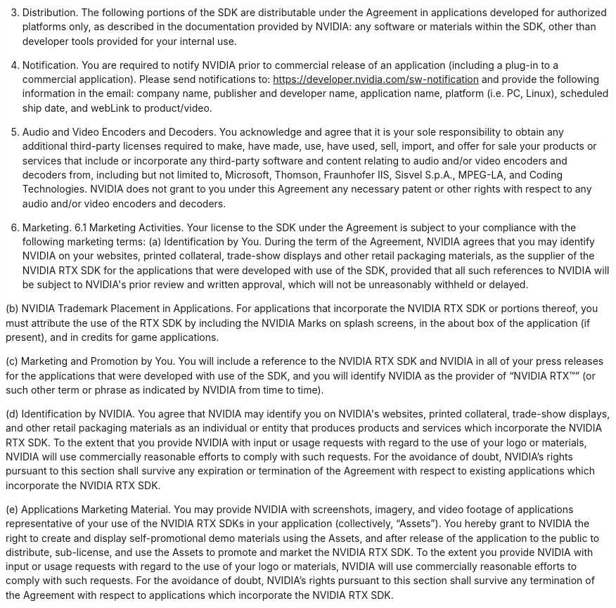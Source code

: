 3. Distribution. The following portions of the SDK are distributable under the Agreement in applications developed for authorized platforms only, as described in the documentation provided by NVIDIA: any software or materials within the SDK, other than developer tools provided for your internal use.

4. Notification. You are required to notify NVIDIA prior to commercial release of an application (including a plug-in to a commercial application). Please send notifications to: https://developer.nvidia.com/sw-notification and provide the following information in the email: company name, publisher and developer name, application name, platform (i.e. PC, Linux), scheduled ship date, and webLink to product/video. 

5. Audio and Video Encoders and Decoders. You acknowledge and agree that it is your sole responsibility to obtain any additional third-party licenses required to make, have made, use, have used, sell, import, and offer for sale your products or services that include or incorporate any third-party software and content relating to audio and/or video encoders and decoders from, including but not limited to, Microsoft, Thomson, Fraunhofer IIS, Sisvel S.p.A., MPEG-LA, and Coding Technologies. NVIDIA does not grant to you under this Agreement any necessary patent or other rights with respect to any audio and/or video encoders and decoders. 

6. Marketing.
6.1 Marketing Activities. Your license to the SDK under the Agreement is subject to your compliance with the following marketing terms:
(a)  Identification by You.  During the term of the Agreement, NVIDIA agrees that you may identify NVIDIA on your websites, printed collateral, trade-show displays and other retail packaging materials, as the supplier of the NVIDIA RTX SDK for  the applications that were developed with use of the SDK, provided that all such references to NVIDIA will be subject to NVIDIA's prior review and written approval, which will not be unreasonably withheld or delayed.

(b)  NVIDIA Trademark Placement in Applications.  For applications that incorporate the NVIDIA RTX SDK or portions thereof, you must attribute the use of the RTX SDK by including the NVIDIA Marks on splash screens, in the about box of the application (if present), and in credits for game applications.

(c) Marketing and Promotion by You.  You will include a reference to the NVIDIA RTX SDK and NVIDIA in all of your press releases for the applications that were developed with use of the SDK, and you will identify NVIDIA as the provider of “NVIDIA RTX™” (or such other term or phrase as indicated by NVIDIA from time to time).

(d) Identification by NVIDIA.  You agree that NVIDIA may identify you on NVIDIA's websites, printed collateral, trade-show displays, and other retail packaging materials as an individual or entity that produces products and services which incorporate the NVIDIA RTX SDK. To the extent that you provide NVIDIA with input or usage requests with regard to the use of your logo or materials, NVIDIA will use commercially reasonable efforts to comply with such requests.  For the avoidance of doubt, NVIDIA’s rights pursuant to this section shall survive any expiration or termination of the Agreement with respect to existing applications which incorporate the NVIDIA RTX SDK.

(e) Applications Marketing Material. You may provide NVIDIA with screenshots, imagery, and video footage of applications representative of your use of the NVIDIA RTX SDKs in your application (collectively, “Assets”). You hereby grant to NVIDIA the right to create and display self-promotional demo materials using the Assets, and after release of the application to the public to distribute, sub-license, and use the Assets to promote and market the NVIDIA RTX SDK.  To the extent you provide NVIDIA with input or usage requests with regard to the use of your logo or materials, NVIDIA will use commercially reasonable efforts to comply with such requests.  For the avoidance of doubt, NVIDIA’s rights pursuant to this section shall survive any termination of the Agreement with respect to applications which incorporate the NVIDIA RTX SDK.
